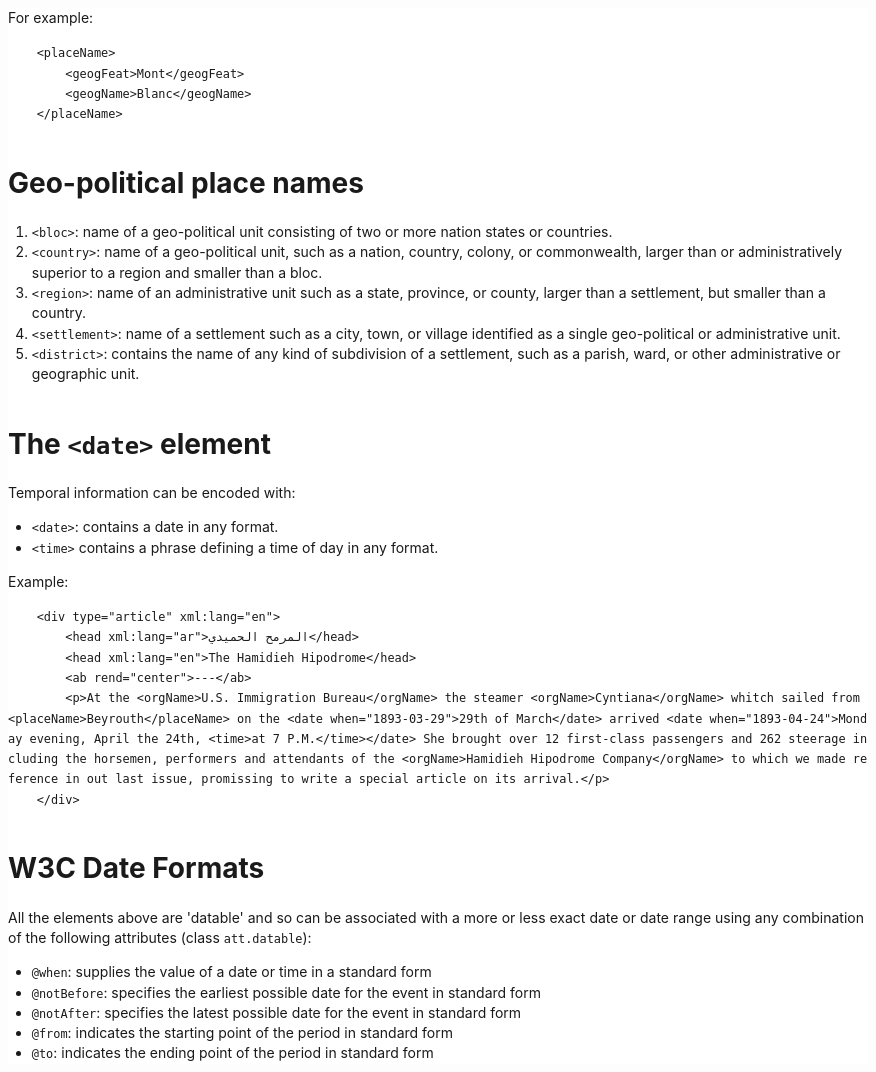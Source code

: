For example:

~~~{.xml}
    <placeName>
        <geogFeat>Mont</geogFeat> 
        <geogName>Blanc</geogName>
    </placeName>
~~~

# Geo-political place names

1. `<bloc>`: name of a geo-political unit consisting of two or more nation states or countries.
2. `<country>`: name of a geo-political unit, such as a nation, country, colony, or commonwealth, larger than or administratively superior to a region and smaller than a bloc.
3. `<region>`: name of an administrative unit such as a state, province, or county, larger than a settlement, but smaller than a country.
4. `<settlement>`:  name of a settlement such as a city, town, or village identified as a single geo-political or administrative unit.
5. `<district>`: contains the name of any kind of subdivision of a settlement, such as a parish, ward, or other administrative or geographic unit.

# The `<date>` element

Temporal information can be encoded with:

- `<date>`: contains a date in any format.
- `<time>` contains a phrase defining a time of day in any format.


Example: 

~~~{.xml}
    <div type="article" xml:lang="en">
        <head xml:lang="ar">المرمح الحميدي</head>
        <head xml:lang="en">The Hamidieh Hipodrome</head>
        <ab rend="center">---</ab>
        <p>At the <orgName>U.S. Immigration Bureau</orgName> the steamer <orgName>Cyntiana</orgName> whitch sailed from <placeName>Beyrouth</placeName> on the <date when="1893-03-29">29th of March</date> arrived <date when="1893-04-24">Monday evening, April the 24th, <time>at 7 P.M.</time></date> She brought over 12 first-class passengers and 262 steerage including the horsemen, performers and attendants of the <orgName>Hamidieh Hipodrome Company</orgName> to which we made reference in out last issue, promissing to write a special article on its arrival.</p>
    </div>
~~~



# W3C Date Formats

All the elements above are 'datable' and so can be associated with a more or less exact date or date range using any combination of the following attributes (class `att.datable`):

- `@when`: supplies the value of a date or time in a standard form 
- `@notBefore`: specifies the earliest possible date for the event in standard form
- `@notAfter`: specifies the latest possible date for the event in standard form
- `@from`: indicates the starting point of the period in standard form
- `@to`: indicates the ending point of the period in standard form
